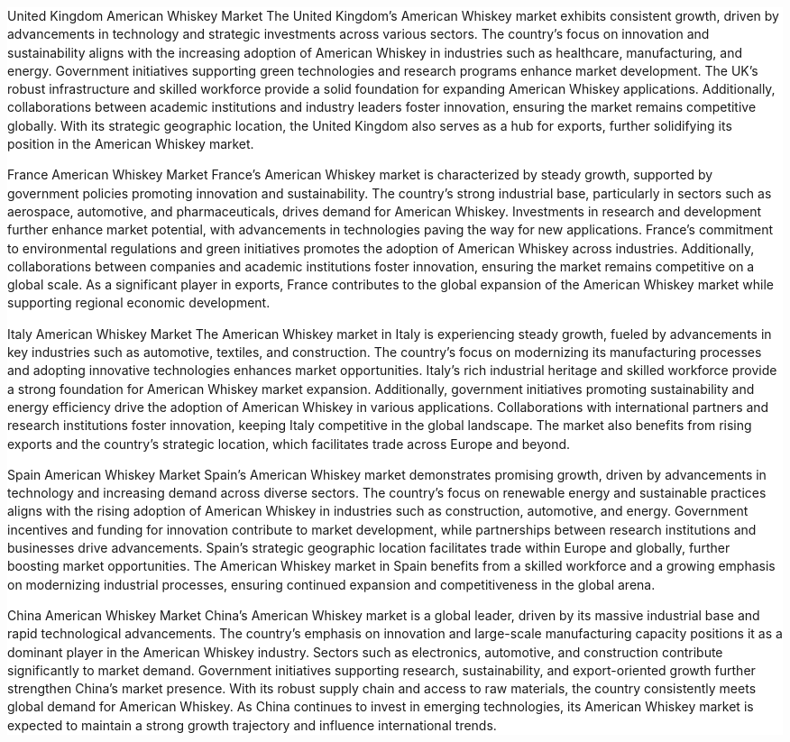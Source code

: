 United Kingdom American Whiskey Market
The United Kingdom’s American Whiskey market exhibits consistent growth, driven by advancements in technology and strategic investments across various sectors. The country’s focus on innovation and sustainability aligns with the increasing adoption of American Whiskey in industries such as healthcare, manufacturing, and energy. Government initiatives supporting green technologies and research programs enhance market development. The UK’s robust infrastructure and skilled workforce provide a solid foundation for expanding American Whiskey applications. Additionally, collaborations between academic institutions and industry leaders foster innovation, ensuring the market remains competitive globally. With its strategic geographic location, the United Kingdom also serves as a hub for exports, further solidifying its position in the American Whiskey market.

France American Whiskey Market
France’s American Whiskey market is characterized by steady growth, supported by government policies promoting innovation and sustainability. The country’s strong industrial base, particularly in sectors such as aerospace, automotive, and pharmaceuticals, drives demand for American Whiskey. Investments in research and development further enhance market potential, with advancements in technologies paving the way for new applications. France’s commitment to environmental regulations and green initiatives promotes the adoption of American Whiskey across industries. Additionally, collaborations between companies and academic institutions foster innovation, ensuring the market remains competitive on a global scale. As a significant player in exports, France contributes to the global expansion of the American Whiskey market while supporting regional economic development.

Italy American Whiskey Market
The American Whiskey market in Italy is experiencing steady growth, fueled by advancements in key industries such as automotive, textiles, and construction. The country’s focus on modernizing its manufacturing processes and adopting innovative technologies enhances market opportunities. Italy’s rich industrial heritage and skilled workforce provide a strong foundation for American Whiskey market expansion. Additionally, government initiatives promoting sustainability and energy efficiency drive the adoption of American Whiskey in various applications. Collaborations with international partners and research institutions foster innovation, keeping Italy competitive in the global landscape. The market also benefits from rising exports and the country’s strategic location, which facilitates trade across Europe and beyond.

Spain American Whiskey Market
Spain’s American Whiskey market demonstrates promising growth, driven by advancements in technology and increasing demand across diverse sectors. The country’s focus on renewable energy and sustainable practices aligns with the rising adoption of American Whiskey in industries such as construction, automotive, and energy. Government incentives and funding for innovation contribute to market development, while partnerships between research institutions and businesses drive advancements. Spain’s strategic geographic location facilitates trade within Europe and globally, further boosting market opportunities. The American Whiskey market in Spain benefits from a skilled workforce and a growing emphasis on modernizing industrial processes, ensuring continued expansion and competitiveness in the global arena.

China American Whiskey Market
China’s American Whiskey market is a global leader, driven by its massive industrial base and rapid technological advancements. The country’s emphasis on innovation and large-scale manufacturing capacity positions it as a dominant player in the American Whiskey industry. Sectors such as electronics, automotive, and construction contribute significantly to market demand. Government initiatives supporting research, sustainability, and export-oriented growth further strengthen China’s market presence. With its robust supply chain and access to raw materials, the country consistently meets global demand for American Whiskey. As China continues to invest in emerging technologies, its American Whiskey market is expected to maintain a strong growth trajectory and influence international trends.
